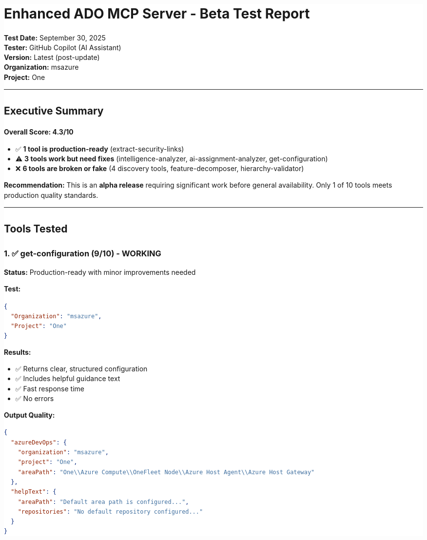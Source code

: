 # Enhanced ADO MCP Server - Beta Test Report

**Test Date:** September 30, 2025  
**Tester:** GitHub Copilot (AI Assistant)  
**Version:** Latest (post-update)  
**Organization:** msazure  
**Project:** One  

---

## Executive Summary

**Overall Score: 4.3/10**

- ✅ **1 tool is production-ready** (extract-security-links)
- ⚠️ **3 tools work but need fixes** (intelligence-analyzer, ai-assignment-analyzer, get-configuration)
- ❌ **6 tools are broken or fake** (4 discovery tools, feature-decomposer, hierarchy-validator)

**Recommendation:** This is an **alpha release** requiring significant work before general availability. Only 1 of 10 tools meets production quality standards.

---

## Tools Tested

### 1. ✅ get-configuration (9/10) - WORKING

**Status:** Production-ready with minor improvements needed

**Test:**
```json
{
  "Organization": "msazure",
  "Project": "One"
}
```

**Results:**
- ✅ Returns clear, structured configuration
- ✅ Includes helpful guidance text
- ✅ Fast response time
- ✅ No errors

**Output Quality:**
```json
{
  "azureDevOps": {
    "organization": "msazure",
    "project": "One",
    "areaPath": "One\\Azure Compute\\OneFleet Node\\Azure Host Agent\\Azure Host Gateway"
  },
  "helpText": {
    "areaPath": "Default area path is configured...",
    "repositories": "No default repository configured..."
  }
}
```
